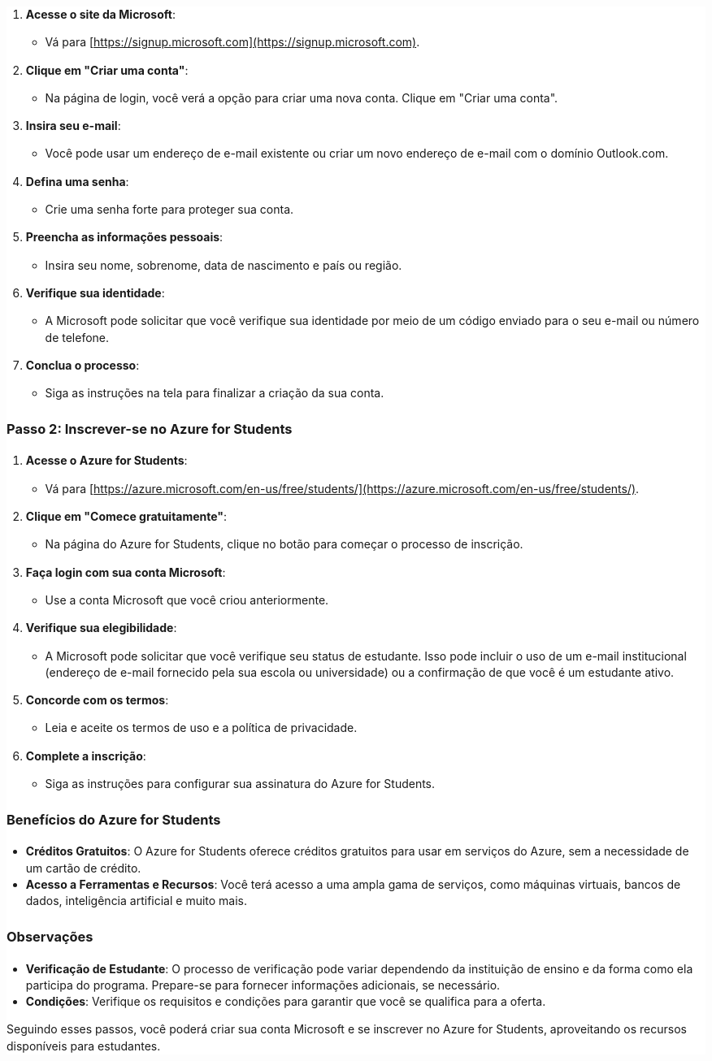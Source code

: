 1. **Acesse o site da Microsoft**:
   - Vá para [https://signup.microsoft.com](https://signup.microsoft.com).

2. **Clique em "Criar uma conta"**:
   - Na página de login, você verá a opção para criar uma nova conta. Clique em "Criar uma conta".

3. **Insira seu e-mail**:
   - Você pode usar um endereço de e-mail existente ou criar um novo endereço de e-mail com o domínio Outlook.com.

4. **Defina uma senha**:
   - Crie uma senha forte para proteger sua conta.

5. **Preencha as informações pessoais**:
   - Insira seu nome, sobrenome, data de nascimento e país ou região.

6. **Verifique sua identidade**:
   - A Microsoft pode solicitar que você verifique sua identidade por meio de um código enviado para o seu e-mail ou número de telefone.

7. **Conclua o processo**:
   - Siga as instruções na tela para finalizar a criação da sua conta.

### Passo 2: Inscrever-se no Azure for Students

1. **Acesse o Azure for Students**:
   - Vá para [https://azure.microsoft.com/en-us/free/students/](https://azure.microsoft.com/en-us/free/students/).

2. **Clique em "Comece gratuitamente"**:
   - Na página do Azure for Students, clique no botão para começar o processo de inscrição.

3. **Faça login com sua conta Microsoft**:
   - Use a conta Microsoft que você criou anteriormente.

4. **Verifique sua elegibilidade**:
   - A Microsoft pode solicitar que você verifique seu status de estudante. Isso pode incluir o uso de um e-mail institucional (endereço de e-mail fornecido pela sua escola ou universidade) ou a confirmação de que você é um estudante ativo.

5. **Concorde com os termos**:
   - Leia e aceite os termos de uso e a política de privacidade.

6. **Complete a inscrição**:
   - Siga as instruções para configurar sua assinatura do Azure for Students.

### Benefícios do Azure for Students

- **Créditos Gratuitos**: O Azure for Students oferece créditos gratuitos para usar em serviços do Azure, sem a necessidade de um cartão de crédito.
- **Acesso a Ferramentas e Recursos**: Você terá acesso a uma ampla gama de serviços, como máquinas virtuais, bancos de dados, inteligência artificial e muito mais.

### Observações

- **Verificação de Estudante**: O processo de verificação pode variar dependendo da instituição de ensino e da forma como ela participa do programa. Prepare-se para fornecer informações adicionais, se necessário.
- **Condições**: Verifique os requisitos e condições para garantir que você se qualifica para a oferta.

Seguindo esses passos, você poderá criar sua conta Microsoft e se inscrever no Azure for Students, aproveitando os recursos disponíveis para estudantes.
